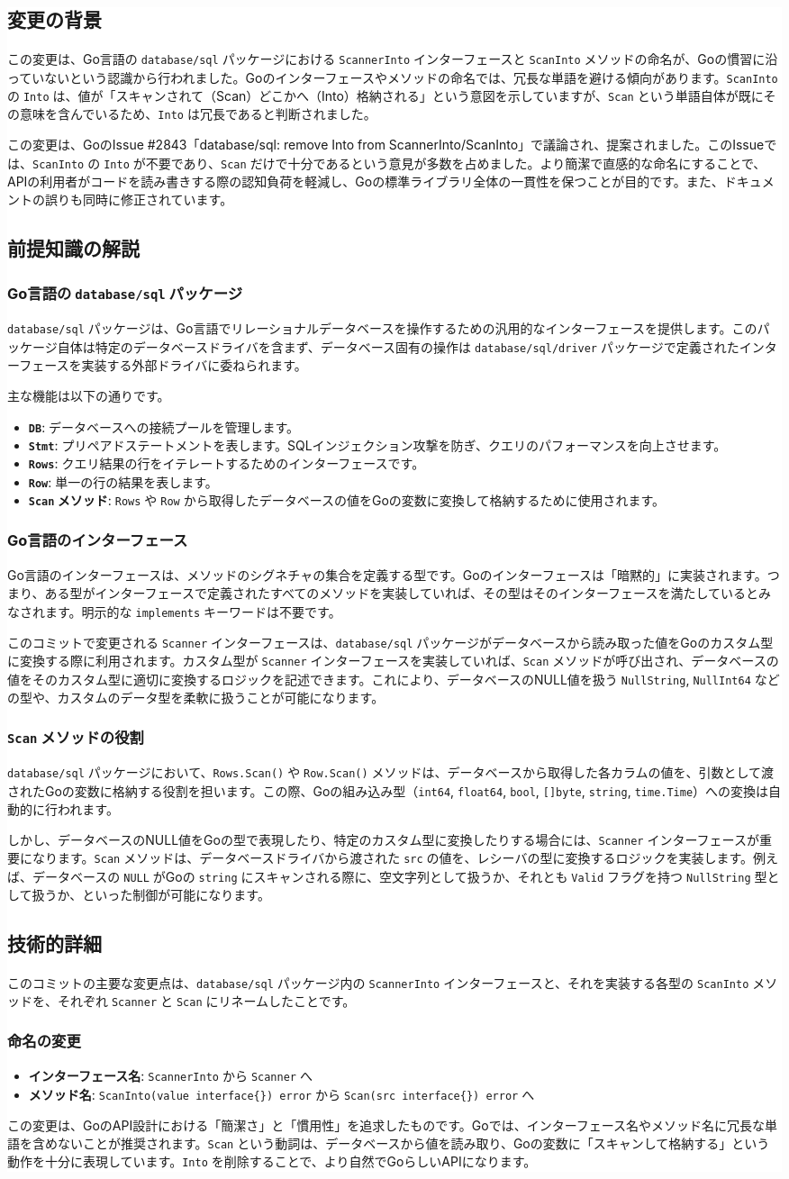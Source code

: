 ## 変更の背景

この変更は、Go言語の `database/sql` パッケージにおける `ScannerInto` インターフェースと `ScanInto` メソッドの命名が、Goの慣習に沿っていないという認識から行われました。Goのインターフェースやメソッドの命名では、冗長な単語を避ける傾向があります。`ScanInto` の `Into` は、値が「スキャンされて（Scan）どこかへ（Into）格納される」という意図を示していますが、`Scan` という単語自体が既にその意味を含んでいるため、`Into` は冗長であると判断されました。

この変更は、GoのIssue #2843「database/sql: remove Into from ScannerInto/ScanInto」で議論され、提案されました。このIssueでは、`ScanInto` の `Into` が不要であり、`Scan` だけで十分であるという意見が多数を占めました。より簡潔で直感的な命名にすることで、APIの利用者がコードを読み書きする際の認知負荷を軽減し、Goの標準ライブラリ全体の一貫性を保つことが目的です。また、ドキュメントの誤りも同時に修正されています。

## 前提知識の解説

### Go言語の `database/sql` パッケージ

`database/sql` パッケージは、Go言語でリレーショナルデータベースを操作するための汎用的なインターフェースを提供します。このパッケージ自体は特定のデータベースドライバを含まず、データベース固有の操作は `database/sql/driver` パッケージで定義されたインターフェースを実装する外部ドライバに委ねられます。

主な機能は以下の通りです。
*   **`DB`**: データベースへの接続プールを管理します。
*   **`Stmt`**: プリペアドステートメントを表します。SQLインジェクション攻撃を防ぎ、クエリのパフォーマンスを向上させます。
*   **`Rows`**: クエリ結果の行をイテレートするためのインターフェースです。
*   **`Row`**: 単一の行の結果を表します。
*   **`Scan` メソッド**: `Rows` や `Row` から取得したデータベースの値をGoの変数に変換して格納するために使用されます。

### Go言語のインターフェース

Go言語のインターフェースは、メソッドのシグネチャの集合を定義する型です。Goのインターフェースは「暗黙的」に実装されます。つまり、ある型がインターフェースで定義されたすべてのメソッドを実装していれば、その型はそのインターフェースを満たしているとみなされます。明示的な `implements` キーワードは不要です。

このコミットで変更される `Scanner` インターフェースは、`database/sql` パッケージがデータベースから読み取った値をGoのカスタム型に変換する際に利用されます。カスタム型が `Scanner` インターフェースを実装していれば、`Scan` メソッドが呼び出され、データベースの値をそのカスタム型に適切に変換するロジックを記述できます。これにより、データベースのNULL値を扱う `NullString`, `NullInt64` などの型や、カスタムのデータ型を柔軟に扱うことが可能になります。

### `Scan` メソッドの役割

`database/sql` パッケージにおいて、`Rows.Scan()` や `Row.Scan()` メソッドは、データベースから取得した各カラムの値を、引数として渡されたGoの変数に格納する役割を担います。この際、Goの組み込み型（`int64`, `float64`, `bool`, `[]byte`, `string`, `time.Time`）への変換は自動的に行われます。

しかし、データベースのNULL値をGoの型で表現したり、特定のカスタム型に変換したりする場合には、`Scanner` インターフェースが重要になります。`Scan` メソッドは、データベースドライバから渡された `src` の値を、レシーバの型に変換するロジックを実装します。例えば、データベースの `NULL` がGoの `string` にスキャンされる際に、空文字列として扱うか、それとも `Valid` フラグを持つ `NullString` 型として扱うか、といった制御が可能になります。

## 技術的詳細

このコミットの主要な変更点は、`database/sql` パッケージ内の `ScannerInto` インターフェースと、それを実装する各型の `ScanInto` メソッドを、それぞれ `Scanner` と `Scan` にリネームしたことです。

### 命名の変更

*   **インターフェース名**: `ScannerInto` から `Scanner` へ
*   **メソッド名**: `ScanInto(value interface{}) error` から `Scan(src interface{}) error` へ

この変更は、GoのAPI設計における「簡潔さ」と「慣用性」を追求したものです。Goでは、インターフェース名やメソッド名に冗長な単語を含めないことが推奨されます。`Scan` という動詞は、データベースから値を読み取り、Goの変数に「スキャンして格納する」という動作を十分に表現しています。`Into` を削除することで、より自然でGoらしいAPIになります。
